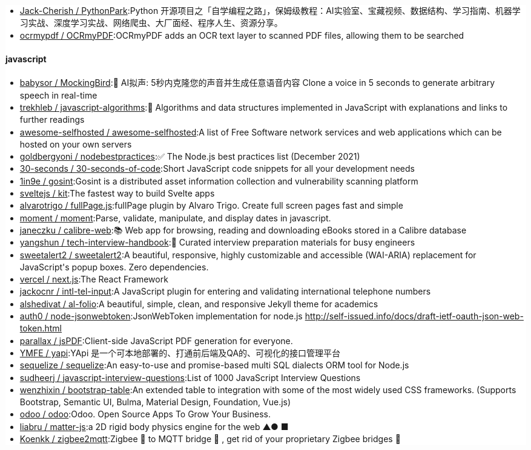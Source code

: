 * [Jack-Cherish / PythonPark](https://github.com/Jack-Cherish/PythonPark):Python 开源项目之「自学编程之路」，保姆级教程：AI实验室、宝藏视频、数据结构、学习指南、机器学习实战、深度学习实战、网络爬虫、大厂面经、程序人生、资源分享。
* [ocrmypdf / OCRmyPDF](https://github.com/ocrmypdf/OCRmyPDF):OCRmyPDF adds an OCR text layer to scanned PDF files, allowing them to be searched

#### javascript
* [babysor / MockingBird](https://github.com/babysor/MockingBird):🚀
AI拟声: 5秒内克隆您的声音并生成任意语音内容 Clone a voice in 5 seconds to generate arbitrary speech in real-time
* [trekhleb / javascript-algorithms](https://github.com/trekhleb/javascript-algorithms):📝
Algorithms and data structures implemented in JavaScript with explanations and links to further readings
* [awesome-selfhosted / awesome-selfhosted](https://github.com/awesome-selfhosted/awesome-selfhosted):A list of Free Software network services and web applications which can be hosted on your own servers
* [goldbergyoni / nodebestpractices](https://github.com/goldbergyoni/nodebestpractices):✅
The Node.js best practices list (December 2021)
* [30-seconds / 30-seconds-of-code](https://github.com/30-seconds/30-seconds-of-code):Short JavaScript code snippets for all your development needs
* [1in9e / gosint](https://github.com/1in9e/gosint):Gosint is a distributed asset information collection and vulnerability scanning platform
* [sveltejs / kit](https://github.com/sveltejs/kit):The fastest way to build Svelte apps
* [alvarotrigo / fullPage.js](https://github.com/alvarotrigo/fullPage.js):fullPage plugin by Alvaro Trigo. Create full screen pages fast and simple
* [moment / moment](https://github.com/moment/moment):Parse, validate, manipulate, and display dates in javascript.
* [janeczku / calibre-web](https://github.com/janeczku/calibre-web):📚
Web app for browsing, reading and downloading eBooks stored in a Calibre database
* [yangshun / tech-interview-handbook](https://github.com/yangshun/tech-interview-handbook):💯
Curated interview preparation materials for busy engineers
* [sweetalert2 / sweetalert2](https://github.com/sweetalert2/sweetalert2):A beautiful, responsive, highly customizable and accessible (WAI-ARIA) replacement for JavaScript's popup boxes. Zero dependencies.
* [vercel / next.js](https://github.com/vercel/next.js):The React Framework
* [jackocnr / intl-tel-input](https://github.com/jackocnr/intl-tel-input):A JavaScript plugin for entering and validating international telephone numbers
* [alshedivat / al-folio](https://github.com/alshedivat/al-folio):A beautiful, simple, clean, and responsive Jekyll theme for academics
* [auth0 / node-jsonwebtoken](https://github.com/auth0/node-jsonwebtoken):JsonWebToken implementation for node.js http://self-issued.info/docs/draft-ietf-oauth-json-web-token.html
* [parallax / jsPDF](https://github.com/parallax/jsPDF):Client-side JavaScript PDF generation for everyone.
* [YMFE / yapi](https://github.com/YMFE/yapi):YApi 是一个可本地部署的、打通前后端及QA的、可视化的接口管理平台
* [sequelize / sequelize](https://github.com/sequelize/sequelize):An easy-to-use and promise-based multi SQL dialects ORM tool for Node.js
* [sudheerj / javascript-interview-questions](https://github.com/sudheerj/javascript-interview-questions):List of 1000 JavaScript Interview Questions
* [wenzhixin / bootstrap-table](https://github.com/wenzhixin/bootstrap-table):An extended table to integration with some of the most widely used CSS frameworks. (Supports Bootstrap, Semantic UI, Bulma, Material Design, Foundation, Vue.js)
* [odoo / odoo](https://github.com/odoo/odoo):Odoo. Open Source Apps To Grow Your Business.
* [liabru / matter-js](https://github.com/liabru/matter-js):a 2D rigid body physics engine for the web ▲● ■
* [Koenkk / zigbee2mqtt](https://github.com/Koenkk/zigbee2mqtt):Zigbee
🐝
to MQTT bridge
🌉
, get rid of your proprietary Zigbee bridges
🔨
